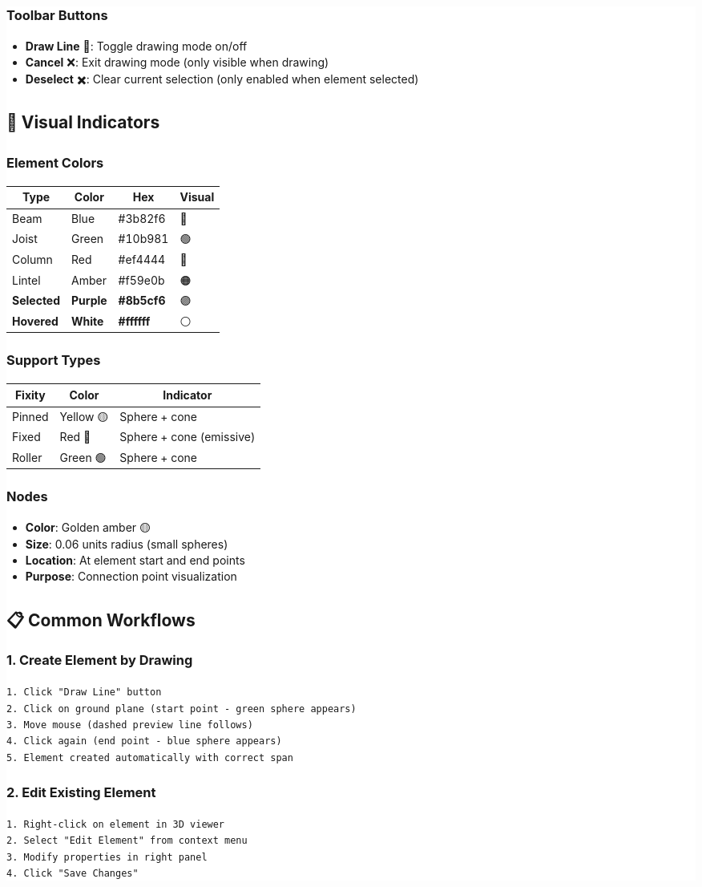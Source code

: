 ### Toolbar Buttons
- **Draw Line** 📏: Toggle drawing mode on/off
- **Cancel** ❌: Exit drawing mode (only visible when drawing)
- **Deselect** ✖️: Clear current selection (only enabled when element selected)

## 🎨 Visual Indicators

### Element Colors
| Type | Color | Hex | Visual |
|------|-------|-----|--------|
| Beam | Blue | #3b82f6 | 🔵 |
| Joist | Green | #10b981 | 🟢 |
| Column | Red | #ef4444 | 🔴 |
| Lintel | Amber | #f59e0b | 🟠 |
| **Selected** | **Purple** | **#8b5cf6** | 🟣 |
| **Hovered** | **White** | **#ffffff** | ⚪ |

### Support Types
| Fixity | Color | Indicator |
|--------|-------|-----------|
| Pinned | Yellow 🟡 | Sphere + cone |
| Fixed | Red 🔴 | Sphere + cone (emissive) |
| Roller | Green 🟢 | Sphere + cone |

### Nodes
- **Color**: Golden amber 🟡
- **Size**: 0.06 units radius (small spheres)
- **Location**: At element start and end points
- **Purpose**: Connection point visualization

## 📋 Common Workflows

### 1. Create Element by Drawing
```
1. Click "Draw Line" button
2. Click on ground plane (start point - green sphere appears)
3. Move mouse (dashed preview line follows)
4. Click again (end point - blue sphere appears)
5. Element created automatically with correct span
```

### 2. Edit Existing Element
```
1. Right-click on element in 3D viewer
2. Select "Edit Element" from context menu
3. Modify properties in right panel
4. Click "Save Changes"
```
